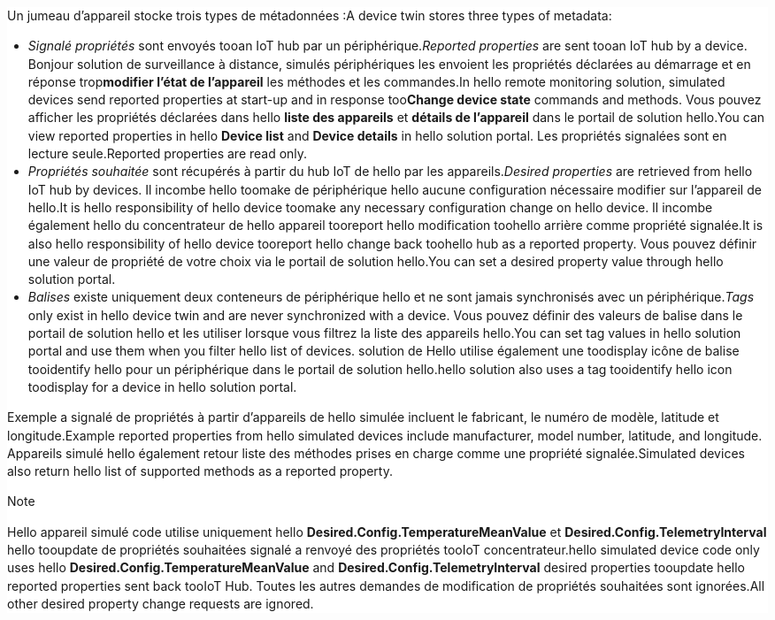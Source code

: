 <span data-ttu-id="b7949-132">Un jumeau d’appareil stocke trois types de métadonnées :</span><span class="sxs-lookup"><span data-stu-id="b7949-132">A device twin stores three types of metadata:</span></span>

- <span data-ttu-id="b7949-133">*Signalé propriétés* sont envoyés tooan IoT hub par un périphérique.</span><span class="sxs-lookup"><span data-stu-id="b7949-133">*Reported properties* are sent tooan IoT hub by a device.</span></span> <span data-ttu-id="b7949-134">Bonjour solution de surveillance à distance, simulés périphériques les envoient les propriétés déclarées au démarrage et en réponse trop**modifier l’état de l’appareil** les méthodes et les commandes.</span><span class="sxs-lookup"><span data-stu-id="b7949-134">In hello remote monitoring solution, simulated devices send reported properties at start-up and in response too**Change device state** commands and methods.</span></span> <span data-ttu-id="b7949-135">Vous pouvez afficher les propriétés déclarées dans hello **liste des appareils** et **détails de l’appareil** dans le portail de solution hello.</span><span class="sxs-lookup"><span data-stu-id="b7949-135">You can view reported properties in hello **Device list** and **Device details** in hello solution portal.</span></span> <span data-ttu-id="b7949-136">Les propriétés signalées sont en lecture seule.</span><span class="sxs-lookup"><span data-stu-id="b7949-136">Reported properties are read only.</span></span>
- <span data-ttu-id="b7949-137">*Propriétés souhaitée* sont récupérés à partir du hub IoT de hello par les appareils.</span><span class="sxs-lookup"><span data-stu-id="b7949-137">*Desired properties* are retrieved from hello IoT hub by devices.</span></span> <span data-ttu-id="b7949-138">Il incombe hello toomake de périphérique hello aucune configuration nécessaire modifier sur l’appareil de hello.</span><span class="sxs-lookup"><span data-stu-id="b7949-138">It is hello responsibility of hello device toomake any necessary configuration change on hello device.</span></span> <span data-ttu-id="b7949-139">Il incombe également hello du concentrateur de hello appareil tooreport hello modification toohello arrière comme propriété signalée.</span><span class="sxs-lookup"><span data-stu-id="b7949-139">It is also hello responsibility of hello device tooreport hello change back toohello hub as a reported property.</span></span> <span data-ttu-id="b7949-140">Vous pouvez définir une valeur de propriété de votre choix via le portail de solution hello.</span><span class="sxs-lookup"><span data-stu-id="b7949-140">You can set a desired property value through hello solution portal.</span></span>
- <span data-ttu-id="b7949-141">*Balises* existe uniquement deux conteneurs de périphérique hello et ne sont jamais synchronisés avec un périphérique.</span><span class="sxs-lookup"><span data-stu-id="b7949-141">*Tags* only exist in hello device twin and are never synchronized with a device.</span></span> <span data-ttu-id="b7949-142">Vous pouvez définir des valeurs de balise dans le portail de solution hello et les utiliser lorsque vous filtrez la liste des appareils hello.</span><span class="sxs-lookup"><span data-stu-id="b7949-142">You can set tag values in hello solution portal and use them when you filter hello list of devices.</span></span> <span data-ttu-id="b7949-143">solution de Hello utilise également une toodisplay icône de balise tooidentify hello pour un périphérique dans le portail de solution hello.</span><span class="sxs-lookup"><span data-stu-id="b7949-143">hello solution also uses a tag tooidentify hello icon toodisplay for a device in hello solution portal.</span></span>

<span data-ttu-id="b7949-144">Exemple a signalé de propriétés à partir d’appareils de hello simulée incluent le fabricant, le numéro de modèle, latitude et longitude.</span><span class="sxs-lookup"><span data-stu-id="b7949-144">Example reported properties from hello simulated devices include manufacturer, model number, latitude, and longitude.</span></span> <span data-ttu-id="b7949-145">Appareils simulé hello également retour liste des méthodes prises en charge comme une propriété signalée.</span><span class="sxs-lookup"><span data-stu-id="b7949-145">Simulated devices also return hello list of supported methods as a reported property.</span></span>

> [!NOTE]
> <span data-ttu-id="b7949-146">Hello appareil simulé code utilise uniquement hello **Desired.Config.TemperatureMeanValue** et **Desired.Config.TelemetryInterval** hello tooupdate de propriétés souhaitées signalé a renvoyé des propriétés tooIoT concentrateur.</span><span class="sxs-lookup"><span data-stu-id="b7949-146">hello simulated device code only uses hello **Desired.Config.TemperatureMeanValue** and **Desired.Config.TelemetryInterval** desired properties tooupdate hello reported properties sent back tooIoT Hub.</span></span> <span data-ttu-id="b7949-147">Toutes les autres demandes de modification de propriétés souhaitées sont ignorées.</span><span class="sxs-lookup"><span data-stu-id="b7949-147">All other desired property change requests are ignored.</span></span>


[img-device-list]: media/iot-suite-remote-monitoring-device-info/image1.png
[img-device-edit]: media/iot-suite-remote-monitoring-device-info/image2.png
[img-device-remove]: media/iot-suite-remote-monitoring-device-info/image3.png
[lnk-iot-hub]: https://azure.microsoft.com/documentation/services/iot-hub/
[lnk-identity-registry]: ../iot-hub/iot-hub-devguide-identity-registry.md
[lnk-device-twin]: ../iot-hub/iot-hub-devguide-device-twins.md
[lnk-docdb]: https://azure.microsoft.com/documentation/services/documentdb/
[lnk-stream-analytics]: https://azure.microsoft.com/documentation/services/stream-analytics/
[lnk-dynamic-telemetry]: iot-suite-dynamic-telemetry.md
[lnk-predictive-overview]: iot-suite-predictive-overview.md
[lnk-faq]: iot-suite-faq.md
[lnk-security-groundup]: securing-iot-ground-up.md